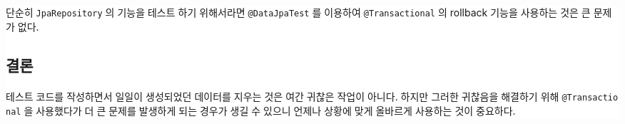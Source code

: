 단순히 `JpaRepository` 의 기능을 테스트 하기 위해서라면 `@DataJpaTest` 를 이용하여 `@Transactional` 의 rollback 기능을 사용하는 것은 큰 문제가 없다.

## 결론

테스트 코드를 작성하면서 일일이 생성되었던 데이터를 지우는 것은 여간 귀찮은 작업이 아니다. 하지만 그러한 귀찮음을 해결하기 위해 `@Transactional` 을 사용했다가 더 큰 문제를 발생하게 되는 경우가 생길 수 있으니 언제나 상황에 맞게 올바르게 사용하는 것이 중요하다.
